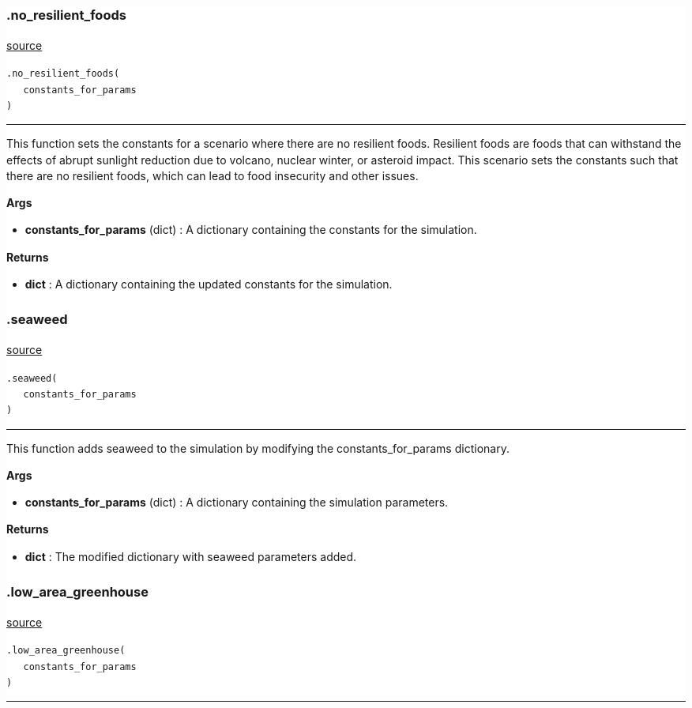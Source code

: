 
### .no_resilient_foods
[source](https://github.com/allfed/allfed-integrated-model/blob/master/src/scenarios/scenarios.py/#L2014)
```python
.no_resilient_foods(
   constants_for_params
)
```

---
This function sets the constants for a scenario where there are no resilient foods.
Resilient foods are foods that can withstand the effects of abrupt sunlight reduction due to volcano, nuclear winter, or asteroid impact.
This scenario sets the constants such that there are no resilient foods, which can lead to food insecurity and other issues.


**Args**

* **constants_for_params** (dict) : A dictionary containing the constants for the simulation.


**Returns**

* **dict**  : A dictionary containing the updated constants for the simulation.


### .seaweed
[source](https://github.com/allfed/allfed-integrated-model/blob/master/src/scenarios/scenarios.py/#L2043)
```python
.seaweed(
   constants_for_params
)
```

---
This function adds seaweed to the simulation by modifying the constants_for_params dictionary.

**Args**

* **constants_for_params** (dict) : A dictionary containing the simulation parameters.


**Returns**

* **dict**  : The modified dictionary with seaweed parameters added.


### .low_area_greenhouse
[source](https://github.com/allfed/allfed-integrated-model/blob/master/src/scenarios/scenarios.py/#L2068)
```python
.low_area_greenhouse(
   constants_for_params
)
```

---